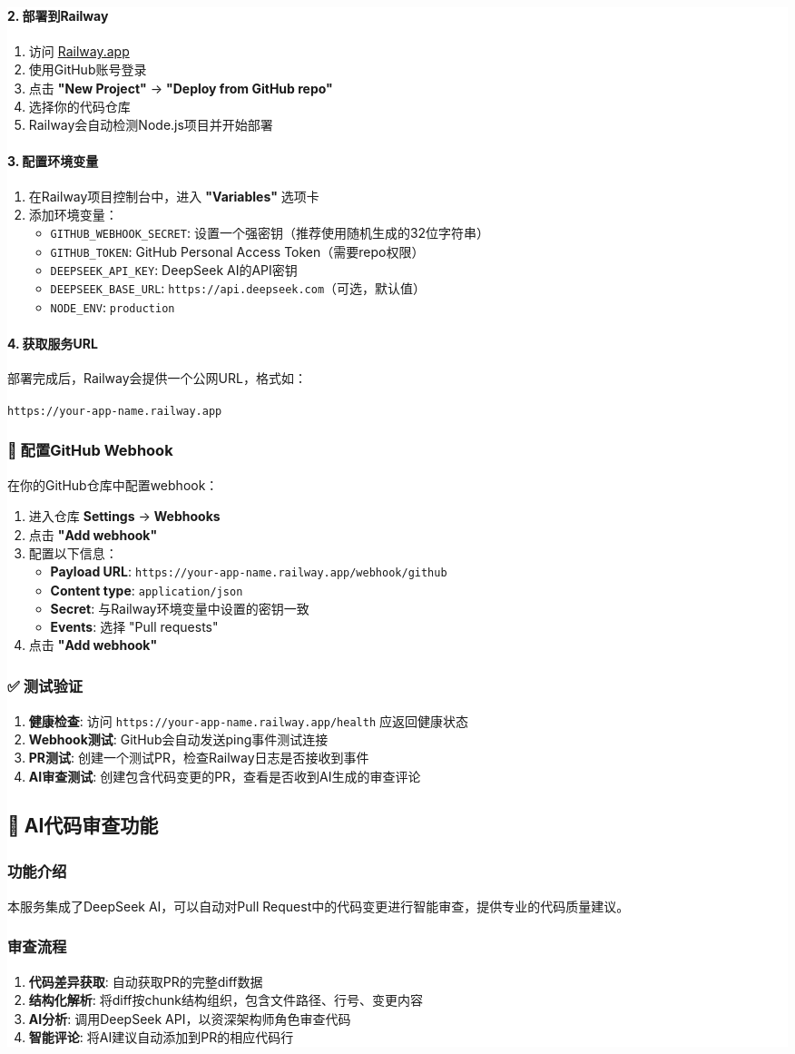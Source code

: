 #### 2. 部署到Railway
1. 访问 [Railway.app](https://railway.app)
2. 使用GitHub账号登录
3. 点击 **"New Project"** → **"Deploy from GitHub repo"**
4. 选择你的代码仓库
5. Railway会自动检测Node.js项目并开始部署

#### 3. 配置环境变量
1. 在Railway项目控制台中，进入 **"Variables"** 选项卡
2. 添加环境变量：
   - `GITHUB_WEBHOOK_SECRET`: 设置一个强密钥（推荐使用随机生成的32位字符串）
   - `GITHUB_TOKEN`: GitHub Personal Access Token（需要repo权限）
   - `DEEPSEEK_API_KEY`: DeepSeek AI的API密钥
   - `DEEPSEEK_BASE_URL`: `https://api.deepseek.com`（可选，默认值）
   - `NODE_ENV`: `production`

#### 4. 获取服务URL
部署完成后，Railway会提供一个公网URL，格式如：
```
https://your-app-name.railway.app
```

### 🔗 配置GitHub Webhook

在你的GitHub仓库中配置webhook：

1. 进入仓库 **Settings** → **Webhooks**
2. 点击 **"Add webhook"**
3. 配置以下信息：
   - **Payload URL**: `https://your-app-name.railway.app/webhook/github`
   - **Content type**: `application/json`
   - **Secret**: 与Railway环境变量中设置的密钥一致
   - **Events**: 选择 "Pull requests"
4. 点击 **"Add webhook"**

### ✅ 测试验证

1. **健康检查**: 访问 `https://your-app-name.railway.app/health` 应返回健康状态
2. **Webhook测试**: GitHub会自动发送ping事件测试连接
3. **PR测试**: 创建一个测试PR，检查Railway日志是否接收到事件
4. **AI审查测试**: 创建包含代码变更的PR，查看是否收到AI生成的审查评论

## 🤖 AI代码审查功能

### 功能介绍

本服务集成了DeepSeek AI，可以自动对Pull Request中的代码变更进行智能审查，提供专业的代码质量建议。

### 审查流程

1. **代码差异获取**: 自动获取PR的完整diff数据
2. **结构化解析**: 将diff按chunk结构组织，包含文件路径、行号、变更内容
3. **AI分析**: 调用DeepSeek API，以资深架构师角色审查代码
4. **智能评论**: 将AI建议自动添加到PR的相应代码行
